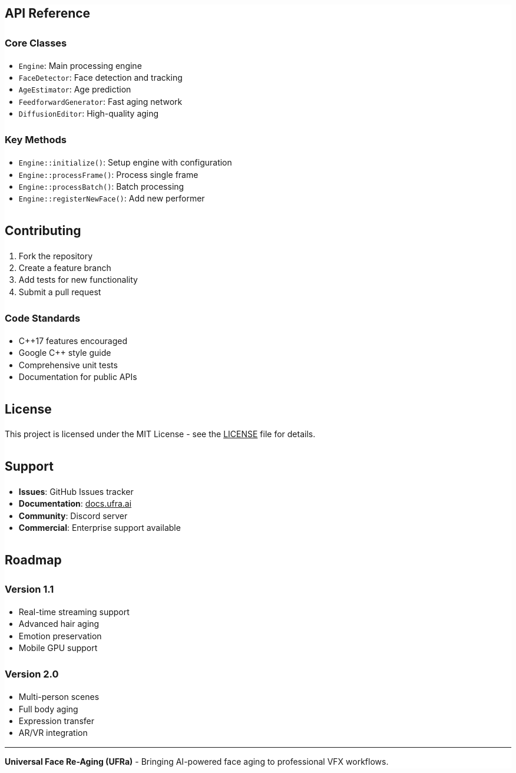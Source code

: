 ## API Reference

### Core Classes
- `Engine`: Main processing engine
- `FaceDetector`: Face detection and tracking
- `AgeEstimator`: Age prediction
- `FeedforwardGenerator`: Fast aging network
- `DiffusionEditor`: High-quality aging

### Key Methods
- `Engine::initialize()`: Setup engine with configuration
- `Engine::processFrame()`: Process single frame
- `Engine::processBatch()`: Batch processing
- `Engine::registerNewFace()`: Add new performer

## Contributing

1. Fork the repository
2. Create a feature branch
3. Add tests for new functionality
4. Submit a pull request

### Code Standards
- C++17 features encouraged
- Google C++ style guide
- Comprehensive unit tests
- Documentation for public APIs

## License

This project is licensed under the MIT License - see the [LICENSE](LICENSE) file for details.

## Support

- **Issues**: GitHub Issues tracker
- **Documentation**: [docs.ufra.ai](https://docs.ufra.ai)
- **Community**: Discord server
- **Commercial**: Enterprise support available

## Roadmap

### Version 1.1
- Real-time streaming support
- Advanced hair aging
- Emotion preservation
- Mobile GPU support

### Version 2.0
- Multi-person scenes
- Full body aging
- Expression transfer
- AR/VR integration

---

**Universal Face Re-Aging (UFRa)** - Bringing AI-powered face aging to professional VFX workflows.